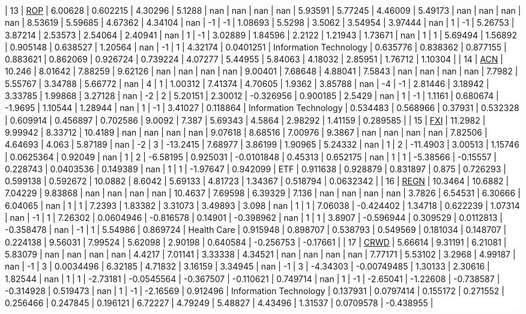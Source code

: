 |  13 | [ROP](https://finance.yahoo.com/quote/ROP/financials)     |   6.00628   |   0.602215  |  4.30296   |   5.1288     |          nan |         nan |         nan |         nan |   5.93591   |   5.77245   |  4.46009   |   5.49173   |          nan |         nan |         nan |         nan |   8.53619   |   5.59685   |  4.67362     |  4.34104    |          nan |          -1 |          -1 |   1.08693   |   5.5298     |   3.5062     |  3.54954    |   3.97444   |          nan |           1 |          -1 |   5.26753   |   3.87214    |   2.53573   |  2.54064    |   2.40941   |          nan |           1 |          -1 |   3.02889   |  1.84596   |  2.2122    |  1.21943    |  1.73671    |         nan |          1 |          1 |   5.69494   |  1.56892   |  0.905148   |  0.638527   |  1.20564   |         nan |         -1 |          1 |  4.32174    | 0.0401251  | Information Technology | 0.635776   | 0.838362  | 0.877155  | 0.883621  | 0.862069  | 0.926724  | 0.739224  |  4.07277   |   5.44955     |  5.84063    |  4.18032    |  2.85951    |  1.76712    |  1.10304    |
|  14 | [ACN](https://finance.yahoo.com/quote/ACN/financials)     |  10.246     |   8.01642   |  7.88259   |   9.62126    |          nan |         nan |         nan |         nan |   9.00401   |   7.68648   |  4.88041   |   7.5843    |          nan |         nan |         nan |         nan |   7.7982    |   5.55767   |  3.34788     |  5.66772    |          nan |           4 |           1 |   1.00312   |   7.41374    |   4.70605    |  1.9362     |   3.85788   |          nan |          -4 |          -1 |   2.81446   |   3.18942    |   3.33785   |  1.99868    |   3.27128   |          nan |          -2 |           2 |   5.20151   |  2.30012   | -0.326956  |  0.900185   |  2.5429     |         nan |          1 |         -1 |   1.1161    |  0.680674  | -1.9695     |  1.10544    |  1.28944   |         nan |          1 |         -1 |  3.41027    | 0.118864   | Information Technology | 0.534483   | 0.568966  | 0.37931   | 0.532328  | 0.609914  | 0.456897  | 0.702586  |  9.0092    |   7.387       |  5.69343    |  4.5864     |  2.98292    |  1.41159    |  0.289585   |
|  15 | [FXI](https://finance.yahoo.com/quote/FXI/financials)     |  11.2982    |   9.99942   |  8.33712   |  10.4189     |          nan |         nan |         nan |         nan |   9.07618   |   8.68516   |  7.00976   |   9.3867    |          nan |         nan |         nan |         nan |   7.82506   |   4.64693   |  4.063       |  5.87189    |          nan |          -2 |           3 | -13.2415    |   7.68977    |   3.86199    |  1.90965    |   5.24332   |          nan |           1 |           2 | -11.4903    |   3.00513    |   1.15746   |  0.0625364  |   0.92049   |          nan |           1 |           2 |  -6.58195   |  0.925031  | -0.0101848 |  0.45313    |  0.652175   |         nan |          1 |          1 |  -5.38566   | -0.15557   |  0.228743   |  0.0403536  |  0.149389  |         nan |          1 |          1 | -1.97647    | 0.942099   | ETF                    | 0.911638   | 0.928879  | 0.831897  | 0.875     | 0.726293  | 0.599138  | 0.592672  | 10.0882    |   8.6042      |  5.69133    |  4.81723    |  1.34367    |  0.518794   |  0.0632342  |
|  16 | [REGN](https://finance.yahoo.com/quote/REGN/financials)   |  10.3464    |  10.6882    |  7.04229   |   9.83868    |          nan |         nan |         nan |         nan |  10.4637    |   7.69598   |  6.39329   |   7.136     |          nan |         nan |         nan |         nan |   3.7826    |   6.54531   |  6.30666     |  6.04065    |          nan |           1 |           1 |   7.2393    |   1.83382    |   3.31073    |  3.49893    |   3.098     |          nan |           1 |           1 |   7.06038   |  -0.424402   |   1.34718   |  0.622239   |   1.07314   |          nan |          -1 |           1 |   7.26302   |  0.0604946 | -0.816578  |  0.14901    | -0.398962   |         nan |          1 |          1 |   3.8907    | -0.596944  |  0.309529   |  0.0112813  | -0.358478  |         nan |         -1 |          1 |  5.54986    | 0.869724   | Health Care            | 0.915948   | 0.898707  | 0.538793  | 0.549569  | 0.181034  | 0.148707  | 0.224138  |  9.56031   |   7.99524     |  5.62098    |  2.90198    |  0.640584   | -0.256753   | -0.17661    |
|  17 | [CRWD](https://finance.yahoo.com/quote/CRWD/financials)   |   5.66614   |   9.31191   |  6.21081   |   5.83079    |          nan |         nan |         nan |         nan |   4.4217    |   7.01141   |  3.33338   |   4.34521   |          nan |         nan |         nan |         nan |   7.77171   |   5.53102   |  3.2968      |  4.99187    |          nan |          -1 |           3 |   0.0034496 |   6.32185    |   4.71832    |  3.16159    |   3.34945   |          nan |          -1 |           3 |  -4.34303   |  -0.00749485 |   1.30133   |  2.30616    |   1.82544   |          nan |           1 |           1 |  -2.73181   | -0.0545564 | -0.367507  | -0.110621   |  0.749714   |         nan |          1 |         -1 |  -2.65041   | -1.22608   | -0.738587   | -0.314928   |  0.519473  |         nan |          1 |         -1 | -2.16569    | 0.912496   | Information Technology | 0.137931   | 0.0797414 | 0.155172  | 0.271552  | 0.256466  | 0.247845  | 0.196121  |  6.72227   |   4.79249     |  5.48827    |  4.43496    |  1.31537    |  0.0709578  | -0.438955   |